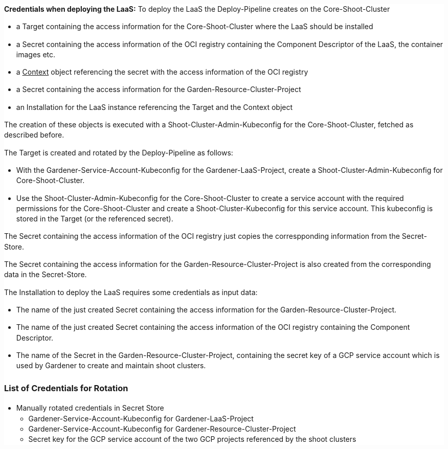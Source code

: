 **Credentials when deploying the LaaS:** To deploy the LaaS the Deploy-Pipeline creates on the Core-Shoot-Cluster 

- a Target containing the access information for the Core-Shoot-Cluster where the LaaS should be installed

- a Secret containing the access information of the OCI registry containing the Component Descriptor of the LaaS, the
  container images etc. 

- a [Context](https://github.com/gardener/landscaper/blob/master/docs/usage/Context.md) object referencing the 
  secret with the access information of the OCI registry

- a Secret containing the access information for the Garden-Resource-Cluster-Project

- an Installation for the LaaS instance referencing the Target and the Context object

The creation of these objects is executed with a Shoot-Cluster-Admin-Kubeconfig for the Core-Shoot-Cluster, fetched
as described before.

The Target is created and rotated by the Deploy-Pipeline as follows:

- With the Gardener-Service-Account-Kubeconfig for the Gardener-LaaS-Project, create a Shoot-Cluster-Admin-Kubeconfig 
  for Core-Shoot-Cluster.

- Use the Shoot-Cluster-Admin-Kubeconfig for the Core-Shoot-Cluster to create a service account with the required
  permissions for the Core-Shoot-Cluster and create a Shoot-Cluster-Kubeconfig for this service account. This kubeconfig
  is stored in the Target (or the referenced secret).

The Secret containing the access information of the OCI registry just copies the correspponding information from the
Secret-Store.

The Secret containing the access information for the Garden-Resource-Cluster-Project is also created from the 
corresponding data in the Secret-Store. 

The Installation to deploy the LaaS requires some credentials as input data:

- The name of the just created Secret containing the access information for the Garden-Resource-Cluster-Project. 

- The name of the just created Secret containing the access information of the OCI registry containing the 
  Component Descriptor.

- The name of the Secret in the Garden-Resource-Cluster-Project, containing the secret key of a GCP service account
  which is used by Gardener to create and maintain shoot clusters.

### List of Credentials for Rotation

- Manually rotated credentials in Secret Store
  - Gardener-Service-Account-Kubeconfig for Gardener-LaaS-Project
  - Gardener-Service-Account-Kubeconfig for Gardener-Resource-Cluster-Project
  - Secret key for the GCP service account of the two GCP projects referenced by the shoot clusters
